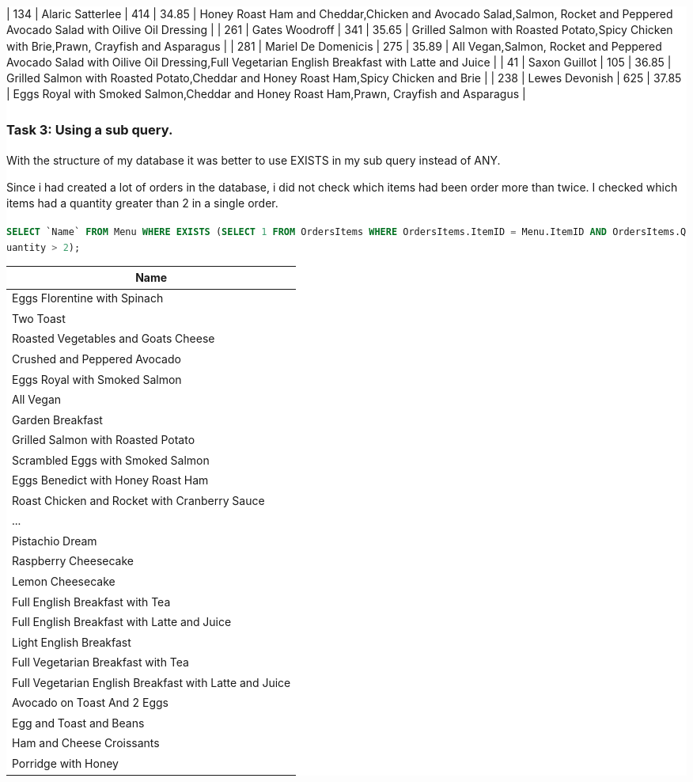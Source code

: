 |        134 | Alaric Satterlee    |     414 | 34.85 | Honey Roast Ham and Cheddar,Chicken and Avocado Salad,Salmon, Rocket and Peppered Avocado Salad with Oilive Oil Dressing            |
|        261 | Gates Woodroff      |     341 | 35.65 | Grilled Salmon with Roasted Potato,Spicy Chicken with Brie,Prawn, Crayfish and Asparagus                                            |
|        281 | Mariel De Domenicis |     275 | 35.89 | All Vegan,Salmon, Rocket and Peppered Avocado Salad with Oilive Oil Dressing,Full Vegetarian English Breakfast with Latte and Juice |
|         41 | Saxon Guillot       |     105 | 36.85 | Grilled Salmon with Roasted Potato,Cheddar and Honey Roast Ham,Spicy Chicken and Brie                                               |
|        238 | Lewes Devonish      |     625 | 37.85 | Eggs Royal with Smoked Salmon,Cheddar and Honey Roast Ham,Prawn, Crayfish and Asparagus                                             |

### Task 3: Using a sub query.

With the structure of my database it was better to use EXISTS in my sub query instead of ANY.

Since i had created a lot of orders in the database, i did not check which items had been order more than twice. I checked which items had a quantity greater than 2 in a single order.

```sql
SELECT `Name` FROM Menu WHERE EXISTS (SELECT 1 FROM OrdersItems WHERE OrdersItems.ItemID = Menu.ItemID AND OrdersItems.Quantity > 2);
```

| Name                                                               |
|--------------------------------------------------------------------|
| Eggs Florentine with Spinach                                       |
| Two Toast                                                          |
| Roasted Vegetables and Goats Cheese                                |
| Crushed and Peppered Avocado                                       |
| Eggs Royal with Smoked Salmon                                      |
| All Vegan                                                          |
| Garden Breakfast                                                   |
| Grilled Salmon with Roasted Potato                                 |
| Scrambled Eggs with Smoked Salmon                                  |
| Eggs Benedict with Honey Roast Ham                                 |
| Roast Chicken and Rocket with Cranberry Sauce                      |
| ...                                                                |
| Pistachio Dream                                                    |
| Raspberry Cheesecake                                               |
| Lemon Cheesecake                                                   |
| Full English Breakfast with Tea                                    |
| Full English Breakfast with Latte and Juice                        |
| Light English Breakfast                                            |
| Full Vegetarian Breakfast with Tea                                 |
| Full Vegetarian English Breakfast with Latte and Juice             |
| Avocado on Toast And 2 Eggs                                        |
| Egg and Toast and Beans                                            |
| Ham and Cheese Croissants                                          |
| Porridge with Honey                                                |

